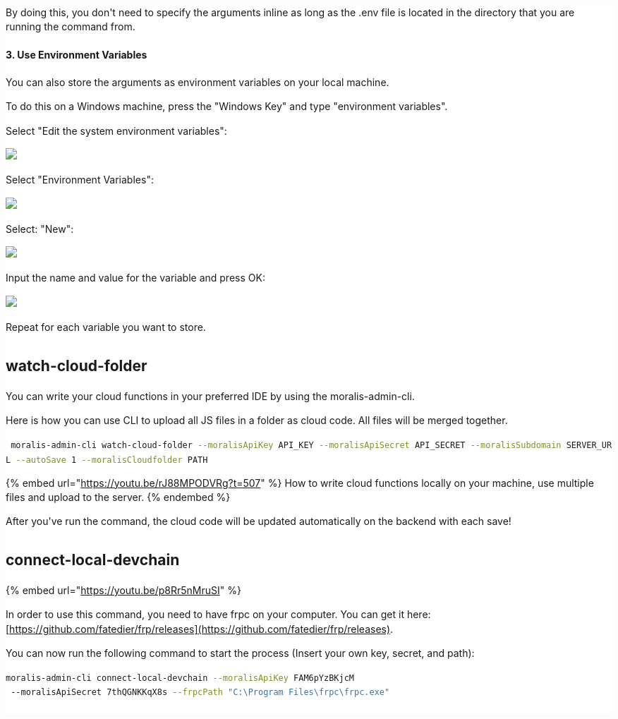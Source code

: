 By doing this, you don't need to specify the arguments inline as long as the .env file is located in the directory that you are running the command from.

#### 3. Use Environment Variables

You can also store the arguments as environment variables on your local machine.

To do this on a Windows machine, press the "Windows Key" and type "environment variables".

Select "Edit the system environment variables":

![](<../../.gitbook/assets/image (50).png>)

Select "Environment Variables":

![](<../../.gitbook/assets/image (51).png>)

Select: "New":

![](<../../.gitbook/assets/image (52).png>)

Input the name and value for the variable and press OK:

![](<../../.gitbook/assets/image (53).png>)

Repeat for each variable you want to store.

## watch-cloud-folder

You can write your cloud functions in your preferred IDE by using the moralis-admin-cli.

Here is how you can use CLI to upload all JS files in a folder as cloud code. All files will be merged together.

```bash
 moralis-admin-cli watch-cloud-folder --moralisApiKey API_KEY --moralisApiSecret API_SECRET --moralisSubdomain SERVER_URL --autoSave 1 --moralisCloudfolder PATH
```

{% embed url="https://youtu.be/rJ88MPODVRg?t=507" %}
How to write cloud functions locally on your machine, use multiple files and upload to the server.
{% endembed %}

After you've run the command, the cloud code will be updated automatically on the backend with each save!

## connect-local-devchain

{% embed url="https://youtu.be/p8Rr5nMruSI" %}

In order to use this command, you need to have frpc on your computer. You can get it here: [https://github.com/fatedier/frp/releases](https://github.com/fatedier/frp/releases).

You can now run the following command to start the process (Insert your own key, secret, and path):

```bash
moralis-admin-cli connect-local-devchain --moralisApiKey FAM6pYzBKjcM
 --moralisApiSecret 7thQGNKKqX8s --frpcPath "C:\Program Files\frpc\frpc.exe"
 
```
